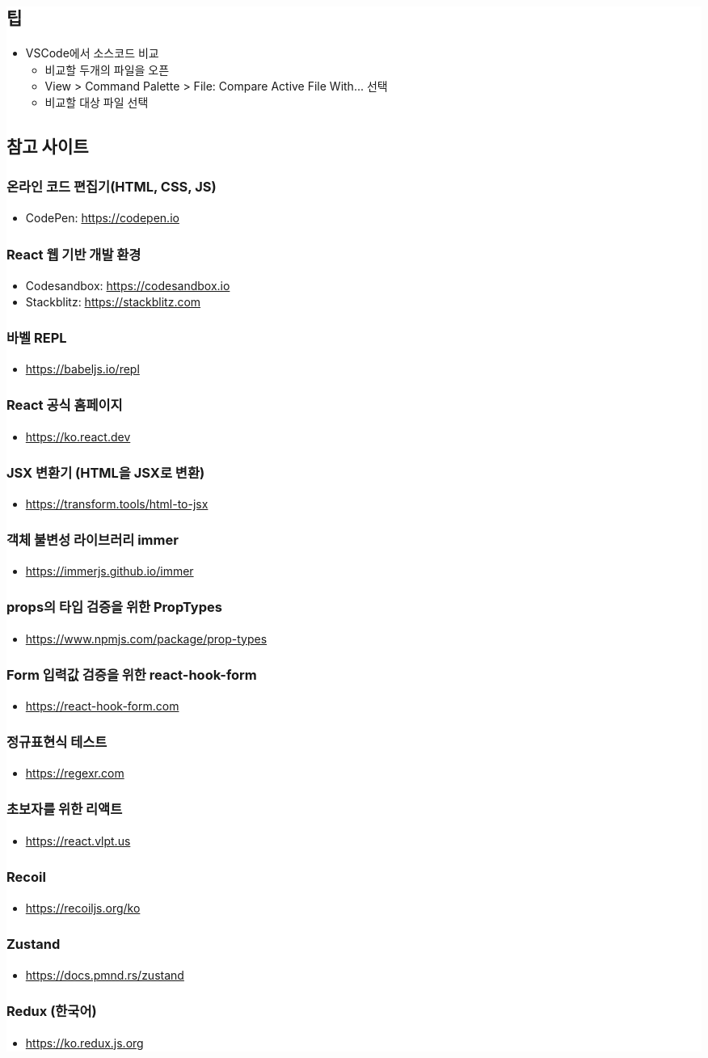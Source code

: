 ## 팁
* VSCode에서 소스코드 비교
  - 비교할 두개의 파일을 오픈
  - View > Command Palette > File: Compare Active File With... 선택
  - 비교할 대상 파일 선택



## 참고 사이트

### 온라인 코드 편집기(HTML, CSS, JS)
* CodePen: <https://codepen.io>

### React 웹 기반 개발 환경
* Codesandbox: <https://codesandbox.io>
* Stackblitz: <https://stackblitz.com>

### 바벨 REPL
* <https://babeljs.io/repl>

### React 공식 홈페이지
* <https://ko.react.dev>

### JSX 변환기 (HTML을 JSX로 변환)
* <https://transform.tools/html-to-jsx>

### 객체 불변성 라이브러리 immer
* <https://immerjs.github.io/immer>

### props의 타입 검증을 위한 PropTypes
* <https://www.npmjs.com/package/prop-types>

### Form 입력값 검증을 위한 react-hook-form
* <https://react-hook-form.com>

### 정규표현식 테스트
* <https://regexr.com>

### 초보자를 위한 리액트
* <https://react.vlpt.us>

### Recoil
* <https://recoiljs.org/ko>

### Zustand
* <https://docs.pmnd.rs/zustand>

### Redux (한국어)
* <https://ko.redux.js.org>

